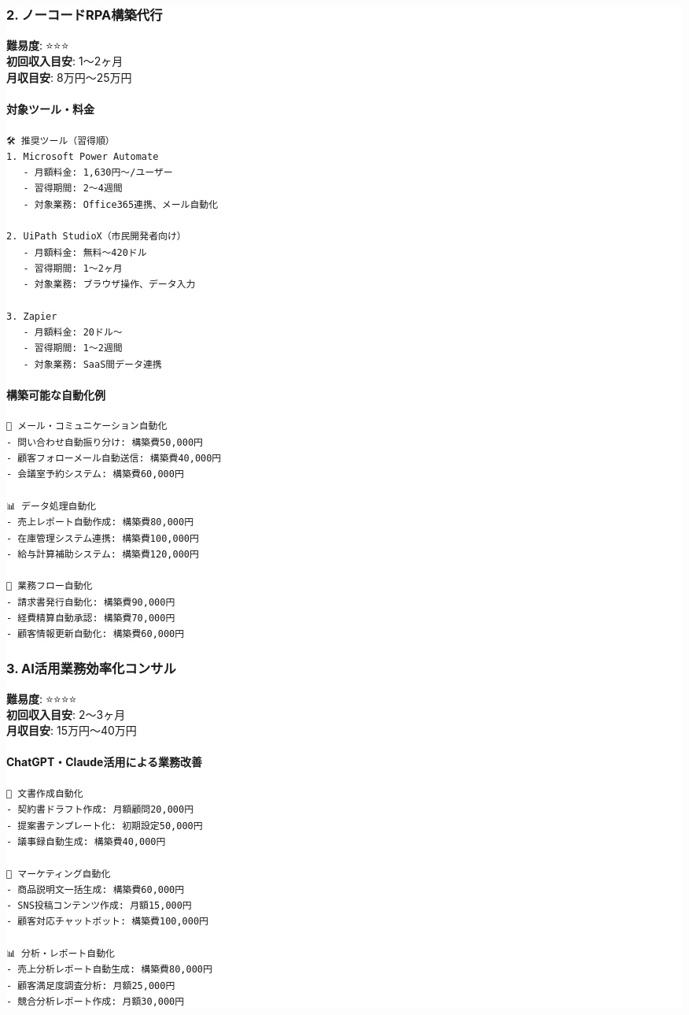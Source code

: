 ### 2. ノーコードRPA構築代行
**難易度**: ⭐⭐⭐  
**初回収入目安**: 1〜2ヶ月  
**月収目安**: 8万円〜25万円

#### 対象ツール・料金
```
🛠️ 推奨ツール（習得順）
1. Microsoft Power Automate
   - 月額料金: 1,630円〜/ユーザー
   - 習得期間: 2〜4週間
   - 対象業務: Office365連携、メール自動化

2. UiPath StudioX（市民開発者向け）
   - 月額料金: 無料〜420ドル
   - 習得期間: 1〜2ヶ月
   - 対象業務: ブラウザ操作、データ入力

3. Zapier
   - 月額料金: 20ドル〜
   - 習得期間: 1〜2週間
   - 対象業務: SaaS間データ連携
```

#### 構築可能な自動化例
```
📧 メール・コミュニケーション自動化
- 問い合わせ自動振り分け: 構築費50,000円
- 顧客フォローメール自動送信: 構築費40,000円
- 会議室予約システム: 構築費60,000円

📊 データ処理自動化  
- 売上レポート自動作成: 構築費80,000円
- 在庫管理システム連携: 構築費100,000円
- 給与計算補助システム: 構築費120,000円

🔄 業務フロー自動化
- 請求書発行自動化: 構築費90,000円
- 経費精算自動承認: 構築費70,000円
- 顧客情報更新自動化: 構築費60,000円
```

### 3. AI活用業務効率化コンサル
**難易度**: ⭐⭐⭐⭐  
**初回収入目安**: 2〜3ヶ月  
**月収目安**: 15万円〜40万円

#### ChatGPT・Claude活用による業務改善
```
📝 文書作成自動化
- 契約書ドラフト作成: 月額顧問20,000円
- 提案書テンプレート化: 初期設定50,000円
- 議事録自動生成: 構築費40,000円

🎯 マーケティング自動化
- 商品説明文一括生成: 構築費60,000円
- SNS投稿コンテンツ作成: 月額15,000円
- 顧客対応チャットボット: 構築費100,000円

📊 分析・レポート自動化
- 売上分析レポート自動生成: 構築費80,000円
- 顧客満足度調査分析: 月額25,000円
- 競合分析レポート作成: 月額30,000円
```